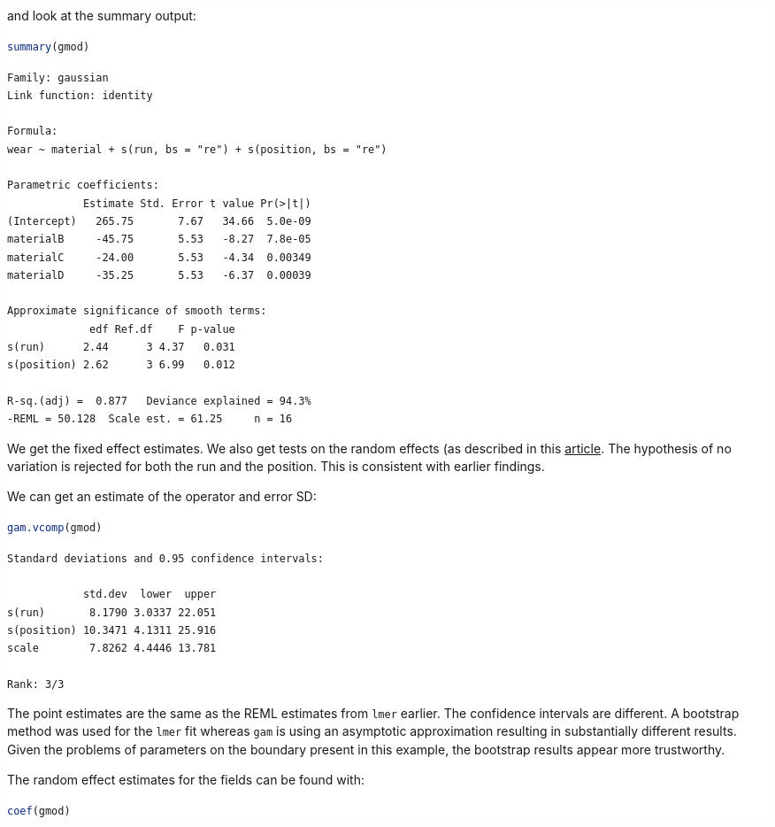 and look at the summary output:

``` r
summary(gmod)
```


    Family: gaussian 
    Link function: identity 

    Formula:
    wear ~ material + s(run, bs = "re") + s(position, bs = "re")

    Parametric coefficients:
                Estimate Std. Error t value Pr(>|t|)
    (Intercept)   265.75       7.67   34.66  5.0e-09
    materialB     -45.75       5.53   -8.27  7.8e-05
    materialC     -24.00       5.53   -4.34  0.00349
    materialD     -35.25       5.53   -6.37  0.00039

    Approximate significance of smooth terms:
                 edf Ref.df    F p-value
    s(run)      2.44      3 4.37   0.031
    s(position) 2.62      3 6.99   0.012

    R-sq.(adj) =  0.877   Deviance explained = 94.3%
    -REML = 50.128  Scale est. = 61.25     n = 16

We get the fixed effect estimates. We also get tests on the random
effects (as described in this
[article](https://doi.org/10.1093/biomet/ast038). The hypothesis of no
variation is rejected for both the run and the position. This is
consistent with earlier findings.

We can get an estimate of the operator and error SD:

``` r
gam.vcomp(gmod)
```


    Standard deviations and 0.95 confidence intervals:

                std.dev  lower  upper
    s(run)       8.1790 3.0337 22.051
    s(position) 10.3471 4.1311 25.916
    scale        7.8262 4.4446 13.781

    Rank: 3/3

The point estimates are the same as the REML estimates from `lmer`
earlier. The confidence intervals are different. A bootstrap method was
used for the `lmer` fit whereas `gam` is using an asymptotic
approximation resulting in substantially different results. Given the
problems of parameters on the boundary present in this example, the
bootstrap results appear more trustworthy.

The random effect estimates for the fields can be found with:

``` r
coef(gmod)
```
